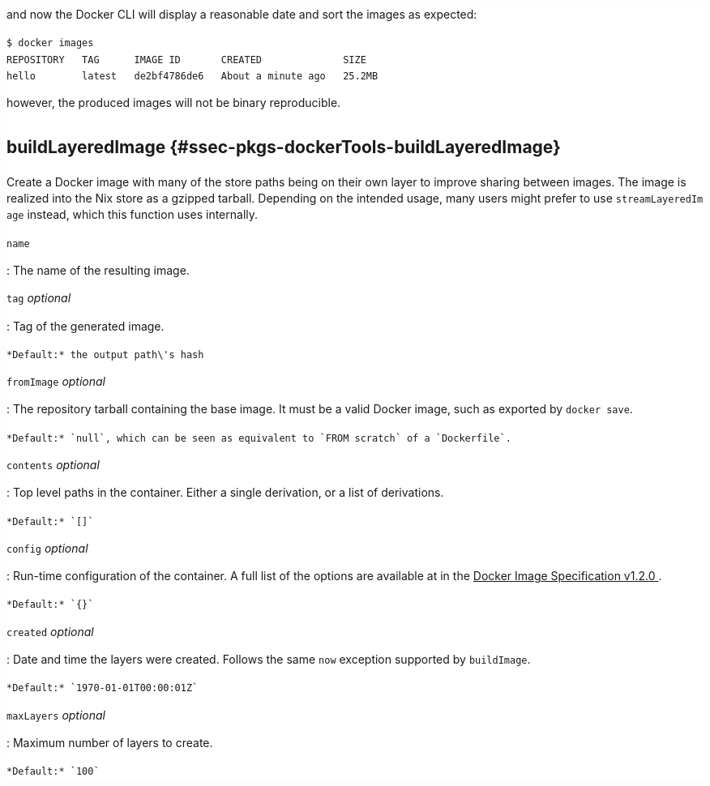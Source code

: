 and now the Docker CLI will display a reasonable date and sort the images as expected:

```ShellSession
$ docker images
REPOSITORY   TAG      IMAGE ID       CREATED              SIZE
hello        latest   de2bf4786de6   About a minute ago   25.2MB
```

however, the produced images will not be binary reproducible.

## buildLayeredImage {#ssec-pkgs-dockerTools-buildLayeredImage}

Create a Docker image with many of the store paths being on their own layer to improve sharing between images. The image is realized into the Nix store as a gzipped tarball. Depending on the intended usage, many users might prefer to use `streamLayeredImage` instead, which this function uses internally.

`name`

: The name of the resulting image.

`tag` _optional_

: Tag of the generated image.

    *Default:* the output path\'s hash

`fromImage` _optional_

: The repository tarball containing the base image. It must be a valid Docker image, such as exported by `docker save`.

    *Default:* `null`, which can be seen as equivalent to `FROM scratch` of a `Dockerfile`.

`contents` _optional_

: Top level paths in the container. Either a single derivation, or a list of derivations.

    *Default:* `[]`

`config` _optional_

: Run-time configuration of the container. A full list of the options are available at in the [ Docker Image Specification v1.2.0 ](https://github.com/moby/moby/blob/master/image/spec/v1.2.md#image-json-field-descriptions).

    *Default:* `{}`

`created` _optional_

: Date and time the layers were created. Follows the same `now` exception supported by `buildImage`.

    *Default:* `1970-01-01T00:00:01Z`

`maxLayers` _optional_

: Maximum number of layers to create.

    *Default:* `100`
